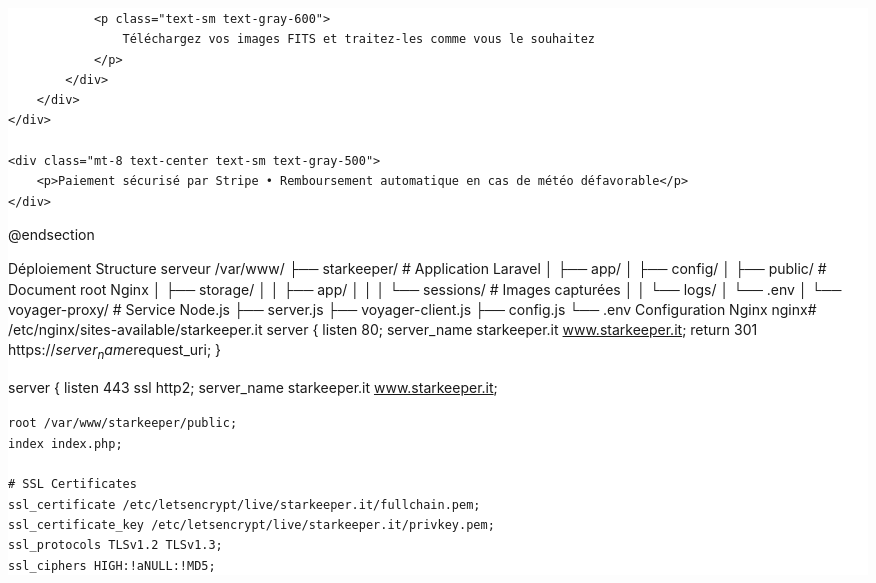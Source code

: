                 <p class="text-sm text-gray-600">
                    Téléchargez vos images FITS et traitez-les comme vous le souhaitez
                </p>
            </div>
        </div>
    </div>
    
    <div class="mt-8 text-center text-sm text-gray-500">
        <p>Paiement sécurisé par Stripe • Remboursement automatique en cas de météo défavorable</p>
    </div>
</div>
@endsection

Déploiement
Structure serveur
/var/www/
├── starkeeper/              # Application Laravel
│   ├── app/
│   ├── config/
│   ├── public/             # Document root Nginx
│   ├── storage/
│   │   ├── app/
│   │   │   └── sessions/   # Images capturées
│   │   └── logs/
│   └── .env
│
└── voyager-proxy/          # Service Node.js
    ├── server.js
    ├── voyager-client.js
    ├── config.js
    └── .env
Configuration Nginx
nginx# /etc/nginx/sites-available/starkeeper.it
server {
    listen 80;
    server_name starkeeper.it www.starkeeper.it;
    return 301 https://$server_name$request_uri;
}

server {
    listen 443 ssl http2;
    server_name starkeeper.it www.starkeeper.it;
    
    root /var/www/starkeeper/public;
    index index.php;
    
    # SSL Certificates
    ssl_certificate /etc/letsencrypt/live/starkeeper.it/fullchain.pem;
    ssl_certificate_key /etc/letsencrypt/live/starkeeper.it/privkey.pem;
    ssl_protocols TLSv1.2 TLSv1.3;
    ssl_ciphers HIGH:!aNULL:!MD5;
    